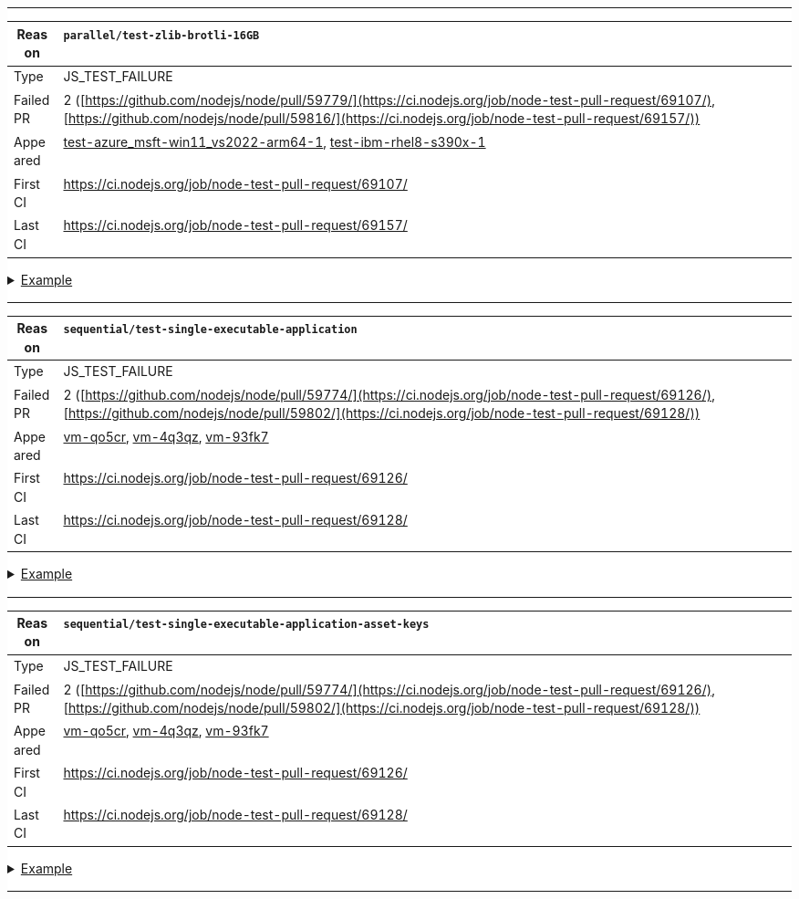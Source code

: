 -------

| Reason | <code>parallel/test-zlib-brotli-16GB</code> |
| - | :- |
| Type | JS_TEST_FAILURE |
| Failed PR | 2 ([https://github.com/nodejs/node/pull/59779/](https://ci.nodejs.org/job/node-test-pull-request/69107/), [https://github.com/nodejs/node/pull/59816/](https://ci.nodejs.org/job/node-test-pull-request/69157/)) |
| Appeared | [test-azure_msft-win11_vs2022-arm64-1](https://ci.nodejs.org/job/node-test-binary-windows-js-suites/RUN_SUBSET=2,nodes=win11-arm64-COMPILED_BY-vs2022_clang-arm64/36778/console), [test-ibm-rhel8-s390x-1](https://ci.nodejs.org/job/node-test-commit-linuxone/nodes=rhel8-s390x/51448/console) |
| First CI | https://ci.nodejs.org/job/node-test-pull-request/69107/ |
| Last CI | https://ci.nodejs.org/job/node-test-pull-request/69157/ |

<details><summary><a href="https://ci.nodejs.org/job/node-test-binary-windows-js-suites/RUN_SUBSET=2,nodes=win11-arm64-COMPILED_BY-vs2022_clang-arm64/36778/console">Example</a></summary></details>

-------

| Reason | <code>sequential/test-single-executable-application</code> |
| - | :- |
| Type | JS_TEST_FAILURE |
| Failed PR | 2 ([https://github.com/nodejs/node/pull/59774/](https://ci.nodejs.org/job/node-test-pull-request/69126/), [https://github.com/nodejs/node/pull/59802/](https://ci.nodejs.org/job/node-test-pull-request/69128/)) |
| Appeared | [vm-qo5cr](https://ci.nodejs.org/job/node-test-commit-osx/nodes=osx13-x64/66688/console), [vm-4q3qz](https://ci.nodejs.org/job/node-test-commit-osx/nodes=osx13-x64/66687/console), [vm-93fk7](https://ci.nodejs.org/job/node-test-commit-osx/nodes=osx13-x64/66684/console) |
| First CI | https://ci.nodejs.org/job/node-test-pull-request/69126/ |
| Last CI | https://ci.nodejs.org/job/node-test-pull-request/69128/ |

<details><summary><a href="https://ci.nodejs.org/job/node-test-commit-osx/nodes=osx13-x64/66688/console">Example</a></summary></details>

-------

| Reason | <code>sequential/test-single-executable-application-asset-keys</code> |
| - | :- |
| Type | JS_TEST_FAILURE |
| Failed PR | 2 ([https://github.com/nodejs/node/pull/59774/](https://ci.nodejs.org/job/node-test-pull-request/69126/), [https://github.com/nodejs/node/pull/59802/](https://ci.nodejs.org/job/node-test-pull-request/69128/)) |
| Appeared | [vm-qo5cr](https://ci.nodejs.org/job/node-test-commit-osx/nodes=osx13-x64/66688/console), [vm-4q3qz](https://ci.nodejs.org/job/node-test-commit-osx/nodes=osx13-x64/66687/console), [vm-93fk7](https://ci.nodejs.org/job/node-test-commit-osx/nodes=osx13-x64/66684/console) |
| First CI | https://ci.nodejs.org/job/node-test-pull-request/69126/ |
| Last CI | https://ci.nodejs.org/job/node-test-pull-request/69128/ |

<details><summary><a href="https://ci.nodejs.org/job/node-test-commit-osx/nodes=osx13-x64/66688/console">Example</a></summary></details>

-------
